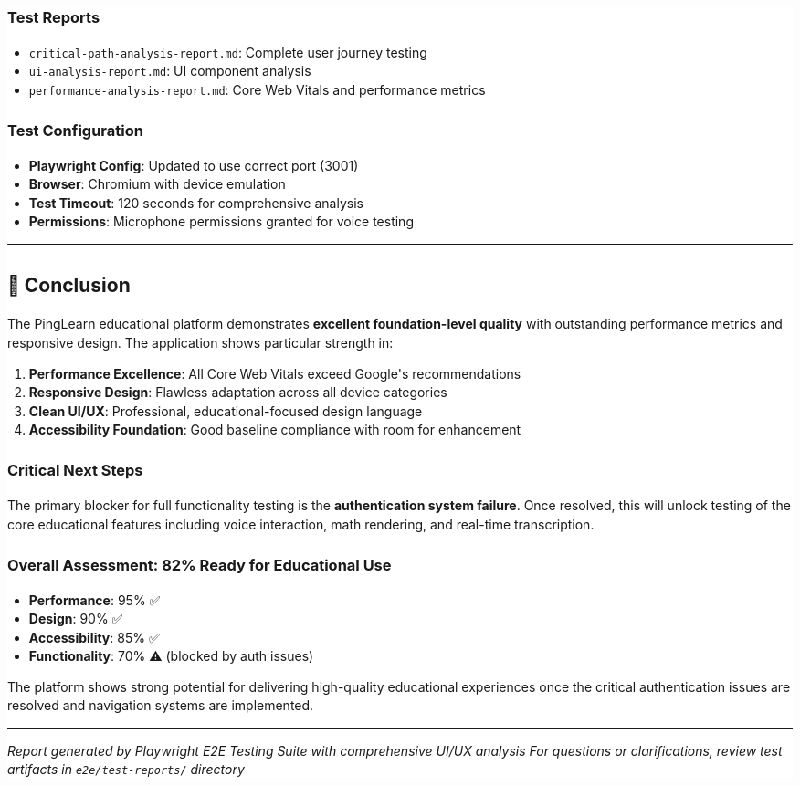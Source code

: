 ### Test Reports
- `critical-path-analysis-report.md`: Complete user journey testing
- `ui-analysis-report.md`: UI component analysis
- `performance-analysis-report.md`: Core Web Vitals and performance metrics

### Test Configuration
- **Playwright Config**: Updated to use correct port (3001)
- **Browser**: Chromium with device emulation
- **Test Timeout**: 120 seconds for comprehensive analysis
- **Permissions**: Microphone permissions granted for voice testing

---

## 🎉 Conclusion

The PingLearn educational platform demonstrates **excellent foundation-level quality** with outstanding performance metrics and responsive design. The application shows particular strength in:

1. **Performance Excellence**: All Core Web Vitals exceed Google's recommendations
2. **Responsive Design**: Flawless adaptation across all device categories
3. **Clean UI/UX**: Professional, educational-focused design language
4. **Accessibility Foundation**: Good baseline compliance with room for enhancement

### Critical Next Steps
The primary blocker for full functionality testing is the **authentication system failure**. Once resolved, this will unlock testing of the core educational features including voice interaction, math rendering, and real-time transcription.

### Overall Assessment: 82% Ready for Educational Use
- **Performance**: 95% ✅
- **Design**: 90% ✅
- **Accessibility**: 85% ✅
- **Functionality**: 70% ⚠️ (blocked by auth issues)

The platform shows strong potential for delivering high-quality educational experiences once the critical authentication issues are resolved and navigation systems are implemented.

---

*Report generated by Playwright E2E Testing Suite with comprehensive UI/UX analysis*
*For questions or clarifications, review test artifacts in `e2e/test-reports/` directory*